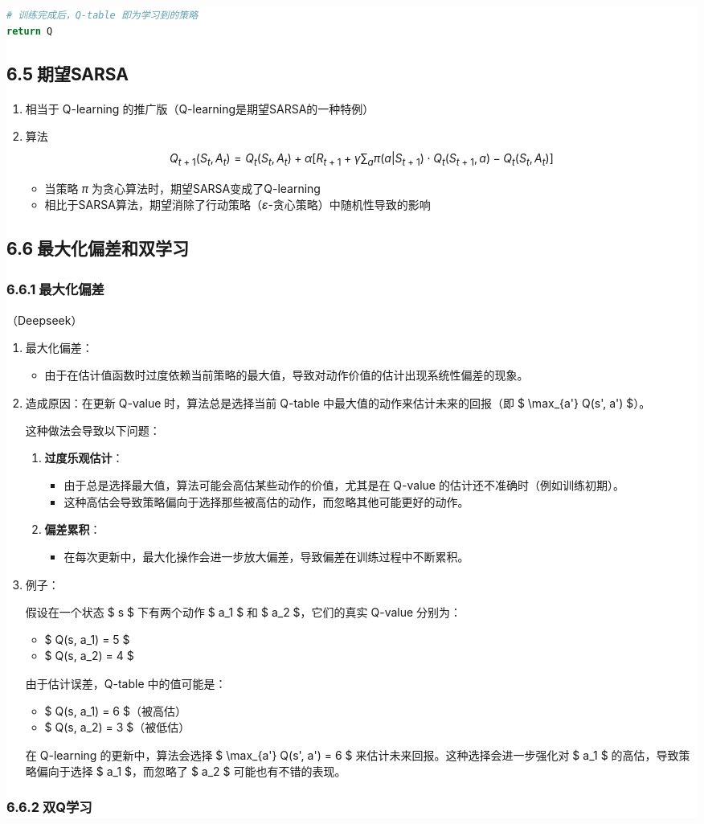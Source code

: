   ```python
   # 训练完成后，Q-table 即为学习到的策略
   return Q
   ```

   

## 6.5 期望SARSA

1. 相当于 Q-learning 的推广版（Q-learning是期望SARSA的一种特例）

2. 算法
   $$
   Q_{t+1}(S_{t}, A_{t}) = Q_t(S_t, A_t) + \alpha [R_{t+1} + \gamma \sum_a \pi(a|S_{t+1}) \cdot Q_t(S_{t+1}, a) - Q_t(S_t, A_t)]
   $$

   - 当策略 $\pi$ 为贪心算法时，期望SARSA变成了Q-learning
   - 相比于SARSA算法，期望消除了行动策略（$\varepsilon$-贪心策略）中随机性导致的影响



## 6.6 最大化偏差和双学习

### 6.6.1 最大化偏差

（Deepseek）

1. 最大化偏差：
   - 由于在估计值函数时过度依赖当前策略的最大值，导致对动作价值的估计出现系统性偏差的现象。

2. 造成原因：在更新 Q-value 时，算法总是选择当前 Q-table 中最大值的动作来估计未来的回报（即 $ \max_{a'} Q(s', a') $）。

   这种做法会导致以下问题：

   1. **过度乐观估计**：
      - 由于总是选择最大值，算法可能会高估某些动作的价值，尤其是在 Q-value 的估计还不准确时（例如训练初期）。
      - 这种高估会导致策略偏向于选择那些被高估的动作，而忽略其他可能更好的动作。

   2. **偏差累积**：
      - 在每次更新中，最大化操作会进一步放大偏差，导致偏差在训练过程中不断累积。


3. 例子：
   
   假设在一个状态 $ s $ 下有两个动作 $ a_1 $ 和 $ a_2 $，它们的真实 Q-value 分别为：
   - $ Q(s, a_1) = 5 $
   - $ Q(s, a_2) = 4 $

   由于估计误差，Q-table 中的值可能是：
   - $ Q(s, a_1) = 6 $（被高估）
   - $ Q(s, a_2) = 3 $（被低估）
   
   在 Q-learning 的更新中，算法会选择 $ \max_{a'} Q(s', a') = 6 $ 来估计未来回报。这种选择会进一步强化对 $ a_1 $ 的高估，导致策略偏向于选择 $ a_1 $，而忽略了 $ a_2 $ 可能也有不错的表现。
   
   

### 6.6.2 双Q学习

